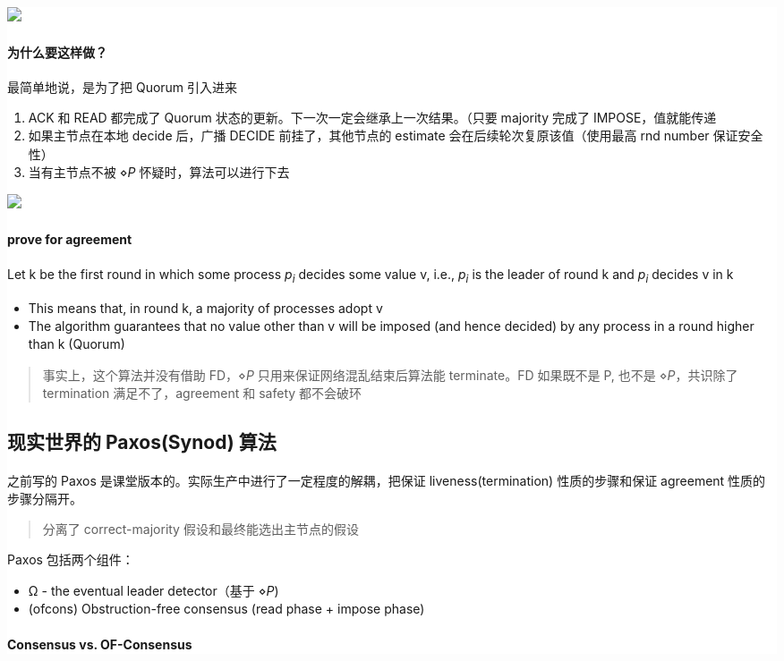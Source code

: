 










![](https://notes.sjtu.edu.cn/uploads/upload_37d81a8ad8800c508c3c809b901f622f.png)









#### 为什么要这样做？

最简单地说，是为了把 Quorum 引入进来

1. ACK 和 READ 都完成了 Quorum 状态的更新。下一次一定会继承上一次结果。（只要 majority 完成了 IMPOSE，值就能传递
2. 如果主节点在本地 decide 后，广播 DECIDE 前挂了，其他节点的 estimate 会在后续轮次复原该值（使用最高 rnd number 保证安全性）
3. 当有主节点不被 $\diamond P$ 怀疑时，算法可以进行下去







![](https://notes.sjtu.edu.cn/uploads/upload_50b61dfd0f5338da71eedfe37efc3465.png)







#### prove for agreement

Let k be the first round in which some process $p_i$ decides some value v, i.e.,  $p_i$ is the leader of round k and $p_i$ decides v in k

- This means that, in round k,  a majority of processes adopt v
- The algorithm guarantees that no value other than v will be imposed (and hence decided) by any process in a round higher than k (Quorum)

> 事实上，这个算法并没有借助 FD，$\diamond P$ 只用来保证网络混乱结束后算法能 terminate。FD 如果既不是 P, 也不是 $\diamond P$，共识除了 termination 满足不了，agreement 和 safety 都不会破环


## 现实世界的 Paxos(Synod) 算法

之前写的 Paxos 是课堂版本的。实际生产中进行了一定程度的解耦，把保证 liveness(termination) 性质的步骤和保证 agreement 性质的步骤分隔开。

> 分离了 correct-majority 假设和最终能选出主节点的假设

Paxos 包括两个组件：

- Ω - the eventual leader detector（基于 $\diamond P$)
- (ofcons) Obstruction-free consensus (read phase + impose phase)


#### Consensus vs. OF-Consensus
